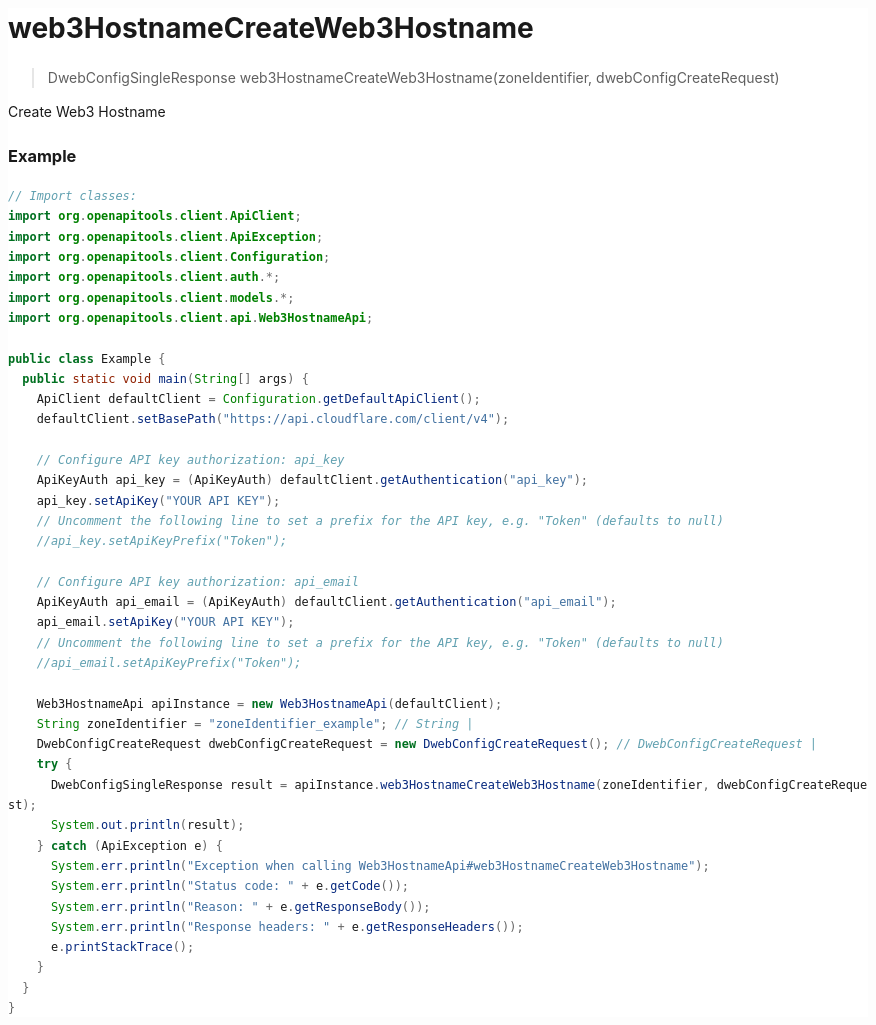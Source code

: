 <a id="web3HostnameCreateWeb3Hostname"></a>
# **web3HostnameCreateWeb3Hostname**
> DwebConfigSingleResponse web3HostnameCreateWeb3Hostname(zoneIdentifier, dwebConfigCreateRequest)

Create Web3 Hostname

### Example
```java
// Import classes:
import org.openapitools.client.ApiClient;
import org.openapitools.client.ApiException;
import org.openapitools.client.Configuration;
import org.openapitools.client.auth.*;
import org.openapitools.client.models.*;
import org.openapitools.client.api.Web3HostnameApi;

public class Example {
  public static void main(String[] args) {
    ApiClient defaultClient = Configuration.getDefaultApiClient();
    defaultClient.setBasePath("https://api.cloudflare.com/client/v4");
    
    // Configure API key authorization: api_key
    ApiKeyAuth api_key = (ApiKeyAuth) defaultClient.getAuthentication("api_key");
    api_key.setApiKey("YOUR API KEY");
    // Uncomment the following line to set a prefix for the API key, e.g. "Token" (defaults to null)
    //api_key.setApiKeyPrefix("Token");

    // Configure API key authorization: api_email
    ApiKeyAuth api_email = (ApiKeyAuth) defaultClient.getAuthentication("api_email");
    api_email.setApiKey("YOUR API KEY");
    // Uncomment the following line to set a prefix for the API key, e.g. "Token" (defaults to null)
    //api_email.setApiKeyPrefix("Token");

    Web3HostnameApi apiInstance = new Web3HostnameApi(defaultClient);
    String zoneIdentifier = "zoneIdentifier_example"; // String | 
    DwebConfigCreateRequest dwebConfigCreateRequest = new DwebConfigCreateRequest(); // DwebConfigCreateRequest | 
    try {
      DwebConfigSingleResponse result = apiInstance.web3HostnameCreateWeb3Hostname(zoneIdentifier, dwebConfigCreateRequest);
      System.out.println(result);
    } catch (ApiException e) {
      System.err.println("Exception when calling Web3HostnameApi#web3HostnameCreateWeb3Hostname");
      System.err.println("Status code: " + e.getCode());
      System.err.println("Reason: " + e.getResponseBody());
      System.err.println("Response headers: " + e.getResponseHeaders());
      e.printStackTrace();
    }
  }
}
```
